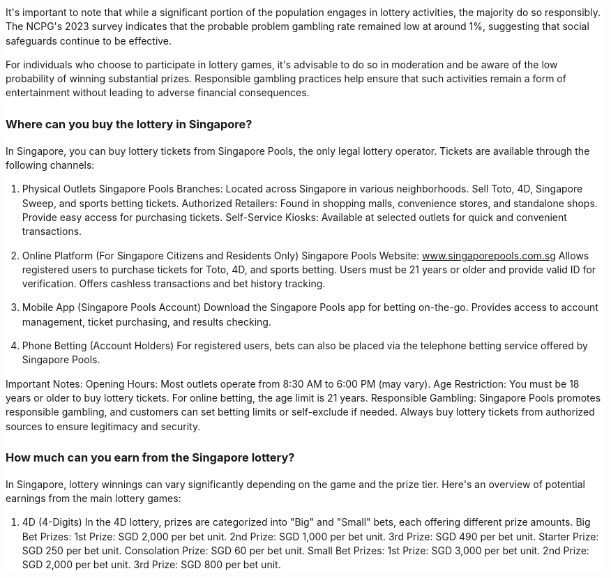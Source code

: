 It's important to note that while a significant portion of the population engages in lottery activities, the majority do so responsibly. The NCPG's 2023 survey indicates that the probable problem gambling rate remained low at around 1%, suggesting that social safeguards continue to be effective.

For individuals who choose to participate in lottery games, it's advisable to do so in moderation and be aware of the low probability of winning substantial prizes. Responsible gambling practices help ensure that such activities remain a form of entertainment without leading to adverse financial consequences.

### Where can you buy the lottery in Singapore?

In Singapore, you can buy lottery tickets from Singapore Pools, the only legal lottery operator. Tickets are available through the following channels:

1. Physical Outlets
Singapore Pools Branches:
Located across Singapore in various neighborhoods.
Sell Toto, 4D, Singapore Sweep, and sports betting tickets.
Authorized Retailers:
Found in shopping malls, convenience stores, and standalone shops.
Provide easy access for purchasing tickets.
Self-Service Kiosks:
Available at selected outlets for quick and convenient transactions.

2. Online Platform (For Singapore Citizens and Residents Only)
Singapore Pools Website: www.singaporepools.com.sg
Allows registered users to purchase tickets for Toto, 4D, and sports betting.
Users must be 21 years or older and provide valid ID for verification.
Offers cashless transactions and bet history tracking.

3. Mobile App (Singapore Pools Account)
Download the Singapore Pools app for betting on-the-go.
Provides access to account management, ticket purchasing, and results checking.

4. Phone Betting (Account Holders)
For registered users, bets can also be placed via the telephone betting service offered by Singapore Pools.

Important Notes:
Opening Hours:
Most outlets operate from 8:30 AM to 6:00 PM (may vary).
Age Restriction:
You must be 18 years or older to buy lottery tickets.
For online betting, the age limit is 21 years.
Responsible Gambling:
Singapore Pools promotes responsible gambling, and customers can set betting limits or self-exclude if needed.
Always buy lottery tickets from authorized sources to ensure legitimacy and security.

### How much can you earn from the Singapore lottery?

In Singapore, lottery winnings can vary significantly depending on the game and the prize tier. Here's an overview of potential earnings from the main lottery games:

1. 4D (4-Digits)
In the 4D lottery, prizes are categorized into "Big" and "Small" bets, each offering different prize amounts.
Big Bet Prizes:
1st Prize: SGD 2,000 per bet unit.
2nd Prize: SGD 1,000 per bet unit.
3rd Prize: SGD 490 per bet unit.
Starter Prize: SGD 250 per bet unit.
Consolation Prize: SGD 60 per bet unit.
Small Bet Prizes:
1st Prize: SGD 3,000 per bet unit.
2nd Prize: SGD 2,000 per bet unit.
3rd Prize: SGD 800 per bet unit.